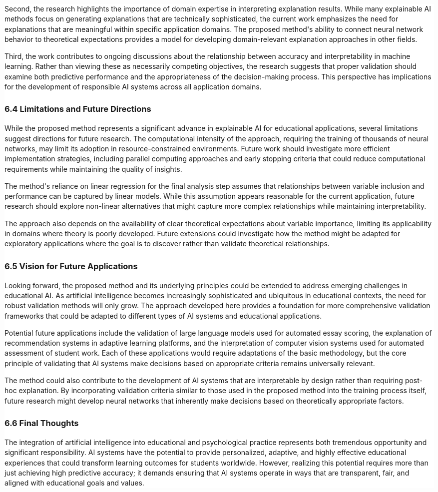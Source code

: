 Second, the research highlights the importance of domain expertise in interpreting explanation results. While many explainable AI methods focus on generating explanations that are technically sophisticated, the current work emphasizes the need for explanations that are meaningful within specific application domains. The proposed method's ability to connect neural network behavior to theoretical expectations provides a model for developing domain-relevant explanation approaches in other fields.

Third, the work contributes to ongoing discussions about the relationship between accuracy and interpretability in machine learning. Rather than viewing these as necessarily competing objectives, the research suggests that proper validation should examine both predictive performance and the appropriateness of the decision-making process. This perspective has implications for the development of responsible AI systems across all application domains.

### 6.4 Limitations and Future Directions

While the proposed method represents a significant advance in explainable AI for educational applications, several limitations suggest directions for future research. The computational intensity of the approach, requiring the training of thousands of neural networks, may limit its adoption in resource-constrained environments. Future work should investigate more efficient implementation strategies, including parallel computing approaches and early stopping criteria that could reduce computational requirements while maintaining the quality of insights.

The method's reliance on linear regression for the final analysis step assumes that relationships between variable inclusion and performance can be captured by linear models. While this assumption appears reasonable for the current application, future research should explore non-linear alternatives that might capture more complex relationships while maintaining interpretability.

The approach also depends on the availability of clear theoretical expectations about variable importance, limiting its applicability in domains where theory is poorly developed. Future extensions could investigate how the method might be adapted for exploratory applications where the goal is to discover rather than validate theoretical relationships.

### 6.5 Vision for Future Applications

Looking forward, the proposed method and its underlying principles could be extended to address emerging challenges in educational AI. As artificial intelligence becomes increasingly sophisticated and ubiquitous in educational contexts, the need for robust validation methods will only grow. The approach developed here provides a foundation for more comprehensive validation frameworks that could be adapted to different types of AI systems and educational applications.

Potential future applications include the validation of large language models used for automated essay scoring, the explanation of recommendation systems in adaptive learning platforms, and the interpretation of computer vision systems used for automated assessment of student work. Each of these applications would require adaptations of the basic methodology, but the core principle of validating that AI systems make decisions based on appropriate criteria remains universally relevant.

The method could also contribute to the development of AI systems that are interpretable by design rather than requiring post-hoc explanation. By incorporating validation criteria similar to those used in the proposed method into the training process itself, future research might develop neural networks that inherently make decisions based on theoretically appropriate factors.

### 6.6 Final Thoughts

The integration of artificial intelligence into educational and psychological practice represents both tremendous opportunity and significant responsibility. AI systems have the potential to provide personalized, adaptive, and highly effective educational experiences that could transform learning outcomes for students worldwide. However, realizing this potential requires more than just achieving high predictive accuracy; it demands ensuring that AI systems operate in ways that are transparent, fair, and aligned with educational goals and values.
